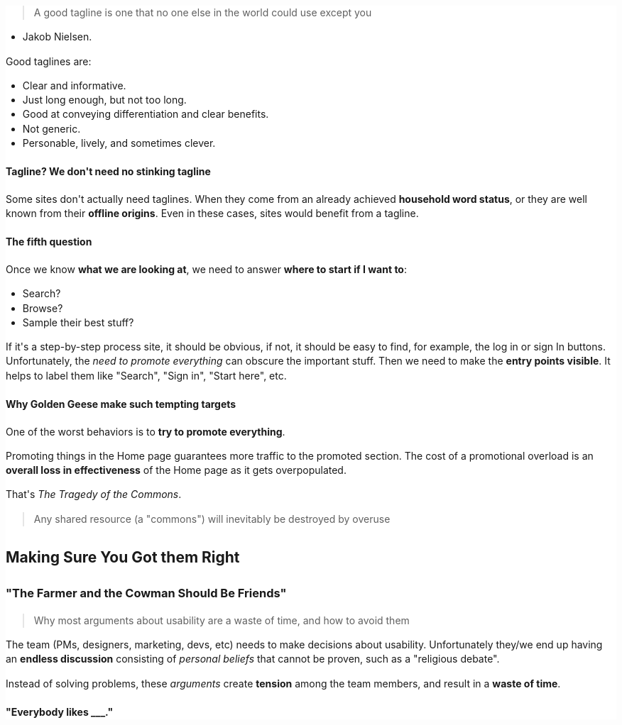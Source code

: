 >A good tagline is one that no one else in the world could use except you

- Jakob Nielsen.

Good taglines are:

- Clear and informative.
- Just long enough, but not too long.
- Good at conveying differentiation and clear benefits.
- Not generic.
- Personable, lively, and sometimes clever.

#### Tagline? We don't need no stinking tagline

Some sites don't actually need taglines. When they come from an already achieved **household word status**, or they are well known from their **offline origins**. Even in these cases, sites would benefit from a tagline.

#### The fifth question

Once we know **what we are looking at**, we need to answer **where to start if I want to**:

- Search?
- Browse?
- Sample their best stuff?

If it's a step-by-step process site, it should be obvious, if not, it should be easy to find, for example, the log in or sign In buttons. Unfortunately, the *need to promote everything* can obscure the important stuff. Then we need to make the **entry points visible**. It helps to label them like "Search", "Sign in", "Start here", etc.

#### Why Golden Geese make such tempting targets

One of the worst behaviors is to **try to promote everything**.

Promoting things in the Home page guarantees more traffic to the promoted section. The cost of a promotional overload is an **overall loss in effectiveness** of the Home page as it gets overpopulated.

That's *The Tragedy of the Commons*.

>Any shared resource (a "commons") will inevitably be destroyed by overuse

## Making Sure You Got them Right

### "The Farmer and the Cowman Should Be Friends"

>Why most arguments about usability are a waste of time, and how to avoid them

The team (PMs, designers, marketing, devs, etc) needs to make decisions about usability. Unfortunately they/we end up having an **endless discussion** consisting of *personal beliefs* that cannot be proven, such as a "religious debate".

Instead of solving problems, these *arguments* create **tension** among the team members, and result in a **waste of time**.

#### "Everybody likes ___."
